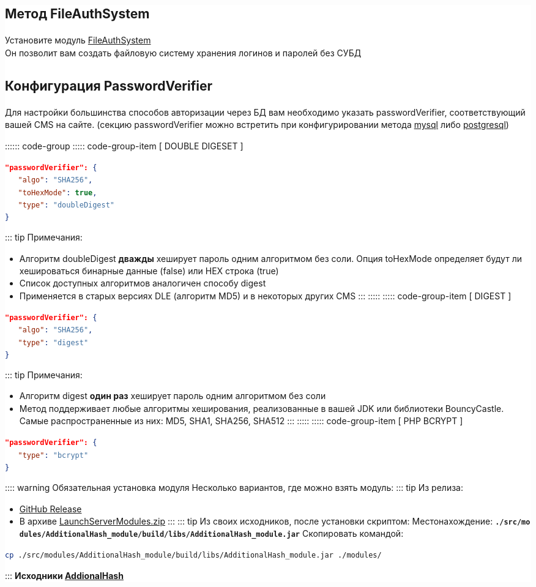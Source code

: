 ## Метод FileAuthSystem

Установите модуль [FileAuthSystem](https://github.com/GravitLauncher/LauncherModules/tree/master/FileAuthSystem_module)<br>
Он позволит вам создать файловую систему хранения логинов и паролей без СУБД

## Конфигурация PasswordVerifier

Для настройки большинства способов авторизации через БД вам необходимо указать passwordVerifier, соответствующий вашей CMS на сайте. (секцию passwordVerifier можно встретить при конфигурировании метода [mysql](#метод-mysql) либо [postgresql](#метод-postgresql))

:::::: code-group
::::: code-group-item [ DOUBLE DIGESET ]
```json
"passwordVerifier": {
   "algo": "SHA256",
   "toHexMode": true,
   "type": "doubleDigest"
}
```
::: tip Примечания:
-  Алгоритм doubleDigest **дважды** хеширует пароль одним алгоритмом без соли. Опция toHexMode определяет будут ли хешироваться бинарные данные (false) или HEX строка (true)
-  Список доступных алгоритмов аналогичен способу digest
-  Применяется в старых версиях DLE (алгоритм MD5) и в некоторых других CMS
:::
:::::
::::: code-group-item [ DIGEST ]
```json
"passwordVerifier": {
   "algo": "SHA256",
   "type": "digest"
}
```
::: tip Примечания:
-  Алгоритм digest **один раз** хеширует пароль одним алгоритмом без соли
-  Метод поддерживает любые алгоритмы хеширования, реализованные в вашей JDK или библиотеки BouncyCastle. Самые распространенные из них: MD5, SHA1, SHA256, SHA512
:::
:::::
::::: code-group-item [ PHP BCRYPT ]
```json
"passwordVerifier": {
   "type": "bcrypt"
}
```
:::: warning Обязательная установка модуля
Несколько вариантов, где можно взять модуль:
::: tip Из релиза:
- [GitHub Release](https://github.com/GravitLauncher/Launcher/releases)
- В архиве [LaunchServerModules.zip](https://github.com/GravitLauncher/Launcher/releases/latest/download/LaunchServerModules.zip)
:::
::: tip Из своих исходников, после установки скриптом:
Местонахождение: **`./src/modules/AdditionalHash_module/build/libs/AdditionalHash_module.jar`**
Скопировать командой:
```bash
cp ./src/modules/AdditionalHash_module/build/libs/AdditionalHash_module.jar ./modules/
```
:::
 **Исходники [AddionalHash](https://github.com/GravitLauncher/LauncherModules/tree/master/AdditionalHash_module)**
